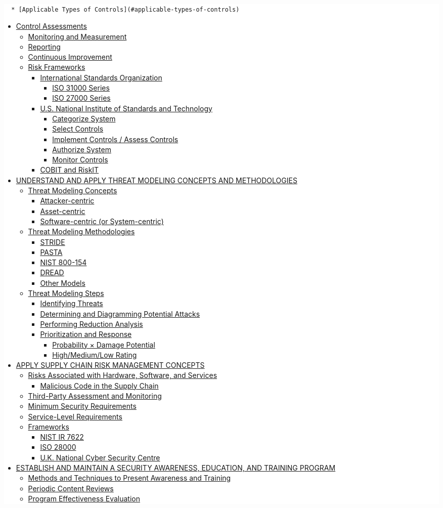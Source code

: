       * [Applicable Types of Controls](#applicable-types-of-controls)
  * [Control Assessments](#control-assessments)
    * [Monitoring and Measurement](#monitoring-and-measurement)
    * [Reporting](#reporting)
    * [Continuous Improvement](#continuous-improvement)
    * [Risk Frameworks](#risk-frameworks)
      * [International Standards Organization](#international-standards-organization)
        * [ISO 31000 Series](#iso-31000-series)
        * [ISO 27000 Series](#iso-27000-series)
      * [U.S. National Institute of Standards and Technology](#us-national-institute-of-standards-and-technology)
        * [Categorize System](#categorize-system)
        * [Select Controls](#select-controls)
        * [Implement Controls / Assess Controls](#implement-controls--assess-controls)
        * [Authorize System](#authorize-system)
        * [Monitor Controls](#monitor-controls)
      * [COBIT and RiskIT](#cobit-and-riskit)
  * [UNDERSTAND AND APPLY THREAT MODELING CONCEPTS AND METHODOLOGIES](#understand-and-apply-threat-modeling-concepts-and-methodologies)
    * [Threat Modeling Concepts](#threat-modeling-concepts)
      * [Attacker-centric](#attacker-centric)
      * [Asset-centric](#asset-centric)
      * [Software-centric (or System-centric)](#software-centric-or-system-centric)
    * [Threat Modeling Methodologies](#threat-modeling-methodologies)
      * [STRIDE](#stride)
      * [PASTA](#pasta)
      * [NIST 800-154](#nist-800-154)
      * [DREAD](#dread)
      * [Other Models](#other-models)
    * [Threat Modeling Steps](#threat-modeling-steps)
      * [Identifying Threats](#identifying-threats)
      * [Determining and Diagramming Potential Attacks](#determining-and-diagramming-potential-attacks)
      * [Performing Reduction Analysis](#performing-reduction-analysis)
      * [Prioritization and Response](#prioritization-and-response)
        * [Probability × Damage Potential](#probability--damage-potential)
        * [High/Medium/Low Rating](#highmediumlow-rating)
  * [APPLY SUPPLY CHAIN RISK MANAGEMENT CONCEPTS](#apply-supply-chain-risk-management-concepts)
    * [Risks Associated with Hardware, Software, and Services](#risks-associated-with-hardware-software-and-services)
      * [Malicious Code in the Supply Chain](#malicious-code-in-the-supply-chain)
    * [Third-Party Assessment and Monitoring](#third-party-assessment-and-monitoring)
    * [Minimum Security Requirements](#minimum-security-requirements)
    * [Service-Level Requirements](#service-level-requirements)
    * [Frameworks](#frameworks)
      * [NIST IR 7622](#nist-ir-7622)
      * [ISO 28000](#iso-28000)
      * [U.K. National Cyber Security Centre](#uk-national-cyber-security-centre)
  * [ESTABLISH AND MAINTAIN A SECURITY AWARENESS, EDUCATION, AND TRAINING PROGRAM](#establish-and-maintain-a-security-awareness-education-and-training-program)
    * [Methods and Techniques to Present Awareness and Training](#methods-and-techniques-to-present-awareness-and-training)
    * [Periodic Content Reviews](#periodic-content-reviews)
    * [Program Effectiveness Evaluation](#program-effectiveness-evaluation)

